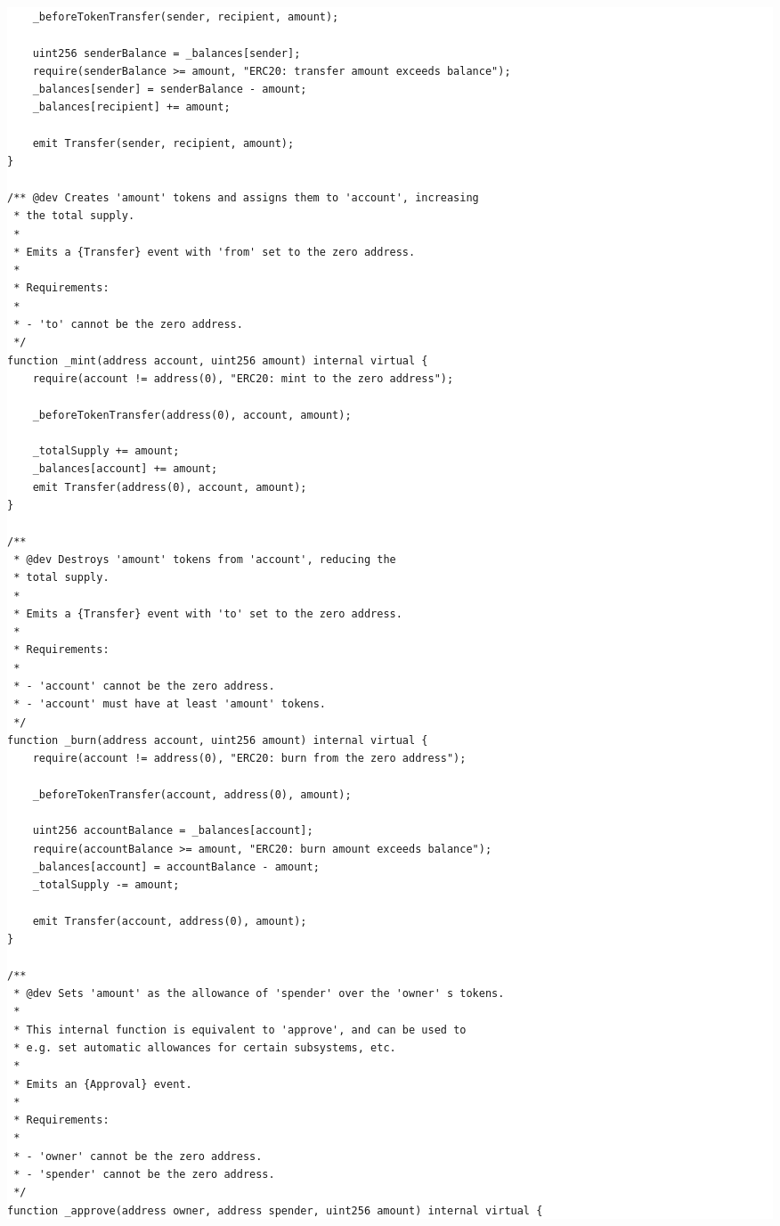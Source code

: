 

        _beforeTokenTransfer(sender, recipient, amount);

        uint256 senderBalance = _balances[sender];
        require(senderBalance >= amount, "ERC20: transfer amount exceeds balance");
        _balances[sender] = senderBalance - amount;
        _balances[recipient] += amount;

        emit Transfer(sender, recipient, amount);
    }

    /** @dev Creates 'amount' tokens and assigns them to 'account', increasing
     * the total supply.
     *
     * Emits a {Transfer} event with 'from' set to the zero address.
     *
     * Requirements:
     *
     * - 'to' cannot be the zero address.
     */
    function _mint(address account, uint256 amount) internal virtual {
        require(account != address(0), "ERC20: mint to the zero address");

        _beforeTokenTransfer(address(0), account, amount);

        _totalSupply += amount;
        _balances[account] += amount;
        emit Transfer(address(0), account, amount);
    }

    /**
     * @dev Destroys 'amount' tokens from 'account', reducing the
     * total supply.
     *
     * Emits a {Transfer} event with 'to' set to the zero address.
     *
     * Requirements:
     *
     * - 'account' cannot be the zero address.
     * - 'account' must have at least 'amount' tokens.
     */
    function _burn(address account, uint256 amount) internal virtual {
        require(account != address(0), "ERC20: burn from the zero address");

        _beforeTokenTransfer(account, address(0), amount);

        uint256 accountBalance = _balances[account];
        require(accountBalance >= amount, "ERC20: burn amount exceeds balance");
        _balances[account] = accountBalance - amount;
        _totalSupply -= amount;

        emit Transfer(account, address(0), amount);
    }

    /**
     * @dev Sets 'amount' as the allowance of 'spender' over the 'owner' s tokens.
     *
     * This internal function is equivalent to 'approve', and can be used to
     * e.g. set automatic allowances for certain subsystems, etc.
     *
     * Emits an {Approval} event.
     *
     * Requirements:
     *
     * - 'owner' cannot be the zero address.
     * - 'spender' cannot be the zero address.
     */
    function _approve(address owner, address spender, uint256 amount) internal virtual {